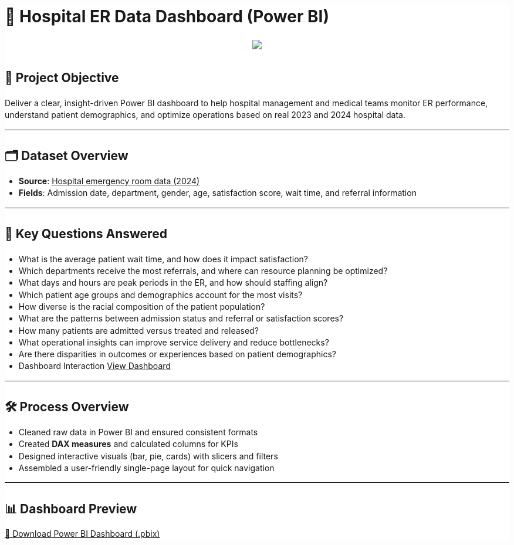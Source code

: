 # 🏥 Hospital ER Data Dashboard (Power BI)

<p align="center">
  <img width="1000" src="https://capsule-render.vercel.app/api?type=waving&color=b7f5f0&height=200&section=header&text=Emergency%20Room%20Insights%20%7C%20Power%20BI%20Dashboard&fontSize=30&fontAlign=50&fontAlignY=30&desc=Turning%20Patient%20Data%20into%20Hospital%20Decisions&descAlign=50&descAlignY=50&animation=fadeIn">
</p>

## 🎯 Project Objective
Deliver a clear, insight-driven Power BI dashboard to help hospital management and medical teams monitor ER performance, understand patient demographics, and optimize operations based on real 2023 and 2024 hospital data.

---

## 🗂 Dataset Overview
- **Source**: [Hospital emergency room data (2024)](https://github.com/molie01/Hospital_Emergency_Room_Dashboard/blob/main/Hospital%20Emergency%20Room%20Dataset.csv)
- **Fields**: Admission date, department, gender, age, satisfaction score, wait time, and referral information

---

## 📌 Key Questions Answered
- What is the average patient wait time, and how does it impact satisfaction?
- Which departments receive the most referrals, and where can resource planning be optimized?
- What days and hours are peak periods in the ER, and how should staffing align?
- Which patient age groups and demographics account for the most visits?
- How diverse is the racial composition of the patient population?
- What are the patterns between admission status and referral or satisfaction scores?
- How many patients are admitted versus treated and released?
- What operational insights can improve service delivery and reduce bottlenecks?
- Are there disparities in outcomes or experiences based on patient demographics?
- Dashboard Interaction [View Dashboard](#dashboard)

---

## 🛠 Process Overview
- Cleaned raw data in Power BI and ensured consistent formats
- Created **DAX measures** and calculated columns for KPIs
- Designed interactive visuals (bar, pie, cards) with slicers and filters
- Assembled a user-friendly single-page layout for quick navigation

---

## 📊 <a id="dashboard">Dashboard Preview</a>

[🔗 Download Power BI Dashboard (.pbix)](https://github.com/molie01/Hospital_Emergency_Room_Dashboard/blob/main/Hospital%20Emergency%20Room%20Dashboard.pbix)
